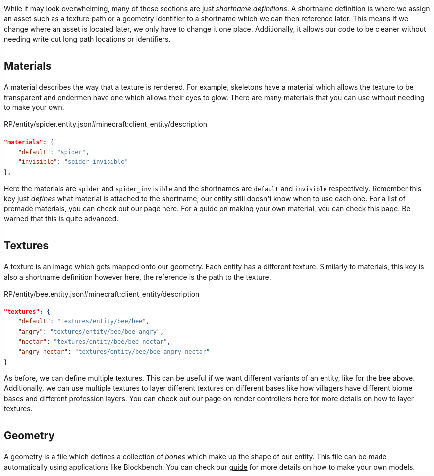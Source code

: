 While it may look overwhelming, many of these sections are just *shortname definitions*. A shortname definition is where we assign an asset such as a texture path or a geometry identifier to a shortname which we can then reference later. This means if we change where an asset is located later, we only have to change it one place. Additionally, it allows our code to be cleaner without needing write out long path locations or identifiers.

## Materials
A material describes the way that a texture is rendered. For example, skeletons have a material which allows the texture to be transparent and endermen have one which allows their eyes to glow. There are many materials that you can use without needing to make your own.

<CodeHeader>RP/entity/spider.entity.json#minecraft:client_entity/description</CodeHeader>

```json
"materials": {
    "default": "spider",
    "invisible": "spider_invisible"
},

```
Here the materials are `spider` and `spider_invisible` and the shortnames are `default` and `invisible` respectively. Remember this key just *defines* what material is attached to the shortname, our entity still doesn't know when to use each one.
For a list of premade materials, you can check out our page [here](/documentation/materials).
For a guide on making your own material, you can check this [page](/visuals/materials). Be warned that this is quite advanced.

## Textures
A texture is an image which gets mapped onto our geometry. Each entity has a different texture. Similarly to materials, this key is also a shortname definition however here, the reference is the path to the texture.

<CodeHeader>RP/entity/bee.entity.json#minecraft:client_entity/description</CodeHeader>

```json
"textures": {
    "default": "textures/entity/bee/bee",
    "angry": "textures/entity/bee/bee_angry",
    "nectar": "textures/entity/bee/bee_nectar",
    "angry_nectar": "textures/entity/bee/bee_angry_nectar"
}

```
As before, we can define multiple textures. This can be useful if we want different variants of an entity, like for the bee above. Additionally, we can use multiple textures to layer different textures on different bases like how villagers have different biome bases and different profession layers. You can check out our page on render controllers [here](/entities/render-controllers) for more details on how to layer textures.

## Geometry
A geometry is a file which defines a collection of *bones* which make up the shape of our entity. This file can be made automatically using applications like Blockbench. You can check our [guide](/guide/blockbench) for more details on how to make your own models.
